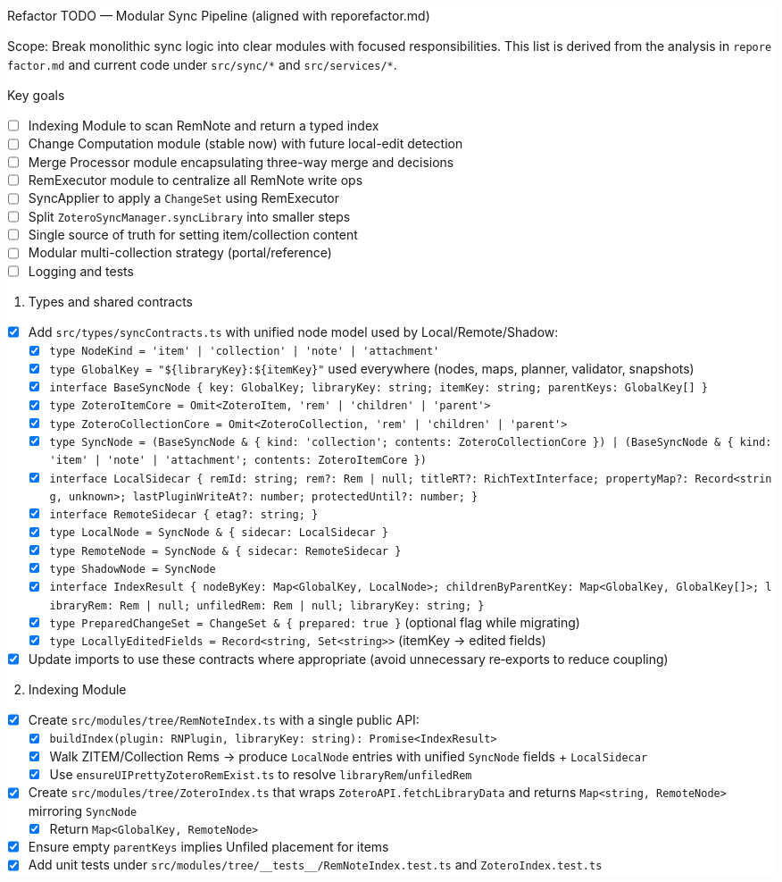 Refactor TODO — Modular Sync Pipeline (aligned with reporefactor.md)

Scope: Break monolithic sync logic into clear modules with focused responsibilities. This list is derived from the analysis in `reporefactor.md` and current code under `src/sync/*` and `src/services/*`.

Key goals

-   [ ] Indexing Module to scan RemNote and return a typed index
-   [ ] Change Computation module (stable now) with future local-edit detection
-   [ ] Merge Processor module encapsulating three-way merge and decisions
-   [ ] RemExecutor module to centralize all RemNote write ops
-   [ ] SyncApplier to apply a `ChangeSet` using RemExecutor
-   [ ] Split `ZoteroSyncManager.syncLibrary` into smaller steps
-   [ ] Single source of truth for setting item/collection content
-   [ ] Modular multi-collection strategy (portal/reference)
-   [ ] Logging and tests

1. Types and shared contracts

-   [x] Add `src/types/syncContracts.ts` with unified node model used by Local/Remote/Shadow:
    -   [x] `type NodeKind = 'item' | 'collection' | 'note' | 'attachment'`
    -   [x] `type GlobalKey = "${libraryKey}:${itemKey}"` used everywhere (nodes, maps, planner, validator, snapshots)
    -   [x] `interface BaseSyncNode { key: GlobalKey; libraryKey: string; itemKey: string; parentKeys: GlobalKey[] }`
    -   [x] `type ZoteroItemCore = Omit<ZoteroItem, 'rem' | 'children' | 'parent'>`
    -   [x] `type ZoteroCollectionCore = Omit<ZoteroCollection, 'rem' | 'children' | 'parent'>`
    -   [x] `type SyncNode = (BaseSyncNode & { kind: 'collection'; contents: ZoteroCollectionCore }) | (BaseSyncNode & { kind: 'item' | 'note' | 'attachment'; contents: ZoteroItemCore })`
    -   [x] `interface LocalSidecar { remId: string; rem?: Rem | null; titleRT?: RichTextInterface; propertyMap?: Record<string, unknown>; lastPluginWriteAt?: number; protectedUntil?: number; }`
    -   [x] `interface RemoteSidecar { etag?: string; }`
    -   [x] `type LocalNode = SyncNode & { sidecar: LocalSidecar }`
    -   [x] `type RemoteNode = SyncNode & { sidecar: RemoteSidecar }`
    -   [x] `type ShadowNode = SyncNode`
    -   [x] `interface IndexResult { nodeByKey: Map<GlobalKey, LocalNode>; childrenByParentKey: Map<GlobalKey, GlobalKey[]>; libraryRem: Rem | null; unfiledRem: Rem | null; libraryKey: string; }`
    -   [x] `type PreparedChangeSet = ChangeSet & { prepared: true }` (optional flag while migrating)
    -   [x] `type LocallyEditedFields = Record<string, Set<string>>` (itemKey → edited fields)
-   [x] Update imports to use these contracts where appropriate (avoid unnecessary re‑exports to reduce coupling)

2. Indexing Module

-   [x] Create `src/modules/tree/RemNoteIndex.ts` with a single public API:
    -   [x] `buildIndex(plugin: RNPlugin, libraryKey: string): Promise<IndexResult>`
    -   [x] Walk ZITEM/Collection Rems → produce `LocalNode` entries with unified `SyncNode` fields + `LocalSidecar`
    -   [x] Use `ensureUIPrettyZoteroRemExist.ts` to resolve `libraryRem`/`unfiledRem`
-   [x] Create `src/modules/tree/ZoteroIndex.ts` that wraps `ZoteroAPI.fetchLibraryData` and returns `Map<string, RemoteNode>` mirroring `SyncNode`
    -   [x] Return `Map<GlobalKey, RemoteNode>`
-   [x] Ensure empty `parentKeys` implies Unfiled placement for items
-   [x] Add unit tests under `src/modules/tree/__tests__/RemNoteIndex.test.ts` and `ZoteroIndex.test.ts`
